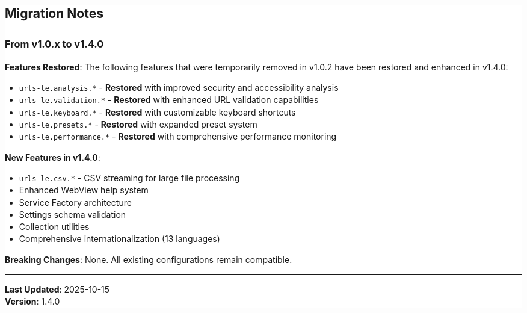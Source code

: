 
## Migration Notes

### From v1.0.x to v1.4.0

**Features Restored**: The following features that were temporarily removed in v1.0.2 have been restored and enhanced in v1.4.0:

- `urls-le.analysis.*` - **Restored** with improved security and accessibility analysis
- `urls-le.validation.*` - **Restored** with enhanced URL validation capabilities
- `urls-le.keyboard.*` - **Restored** with customizable keyboard shortcuts
- `urls-le.presets.*` - **Restored** with expanded preset system
- `urls-le.performance.*` - **Restored** with comprehensive performance monitoring

**New Features in v1.4.0**:

- `urls-le.csv.*` - CSV streaming for large file processing
- Enhanced WebView help system
- Service Factory architecture
- Settings schema validation
- Collection utilities
- Comprehensive internationalization (13 languages)

**Breaking Changes**: None. All existing configurations remain compatible.

---

**Last Updated**: 2025-10-15  
**Version**: 1.4.0
